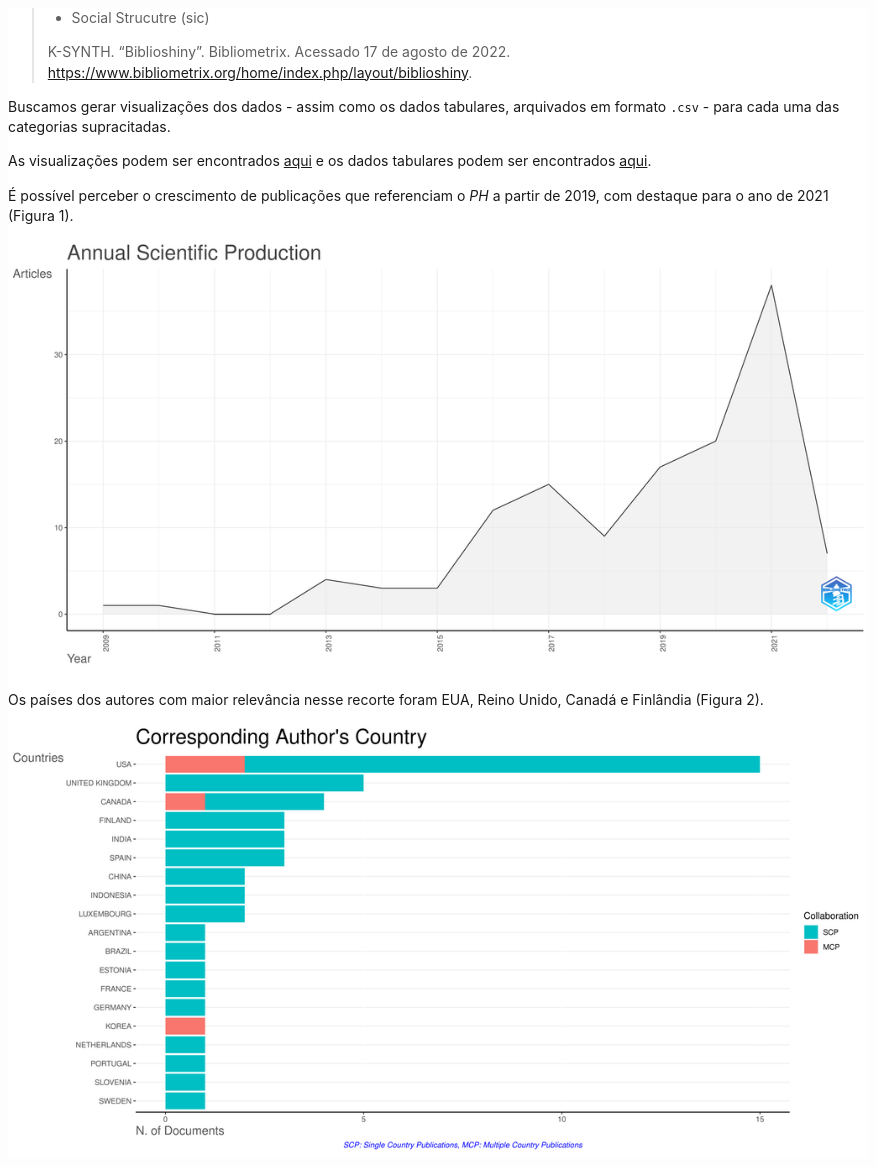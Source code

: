 >    - Social Strucutre (sic)
>
> K-SYNTH. “Biblioshiny”. Bibliometrix. Acessado 17 de agosto de 2022. https://www.bibliometrix.org/home/index.php/layout/biblioshiny.

Buscamos gerar visualizações dos dados - assim como os dados tabulares, arquivados em formato `.csv` - para cada uma das categorias supracitadas.

As visualizações podem ser encontrados [aqui](https://github.com/ericbrasiln/git-gh-workflow/tree/main/bibliography/bibliometrix/visualizations) e os dados tabulares podem ser encontrados [aqui](https://github.com/ericbrasiln/git-gh-workflow/tree/main/bibliography/bibliometrix/csvs).

É possível perceber o crescimento de publicações que referenciam o *PH* a partir de 2019, com destaque para o ano de 2021 (Figura 1).

![Annual SCientific Production](../bibliography/bibliometrix/visualizations/imgs/AnnualScientificProduction-2022-08-17.png)

Os países dos autores com maior relevância nesse recorte foram EUA, Reino Unido, Canadá e Finlândia (Figura 2).

![MostRelevantCountries](../bibliography/bibliometrix/visualizations/imgs/MostRelevantCountries-2022-08-17.png)
